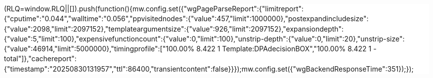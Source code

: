 (RLQ=window.RLQ||\[\]).push(function(){mw.config.set({"wgPageParseReport":{"limitreport":{"cputime":"0.044","walltime":"0.056","ppvisitednodes":{"value":457,"limit":1000000},"postexpandincludesize":{"value":2098,"limit":2097152},"templateargumentsize":{"value":926,"limit":2097152},"expansiondepth":{"value":5,"limit":100},"expensivefunctioncount":{"value":0,"limit":100},"unstrip-depth":{"value":0,"limit":20},"unstrip-size":{"value":46914,"limit":5000000},"timingprofile":\["100.00% 8.422 1 Template:DPAdecisionBOX","100.00% 8.422 1 -total"\]},"cachereport":{"timestamp":"20250830131957","ttl":86400,"transientcontent":false}}});mw.config.set({"wgBackendResponseTime":351});});